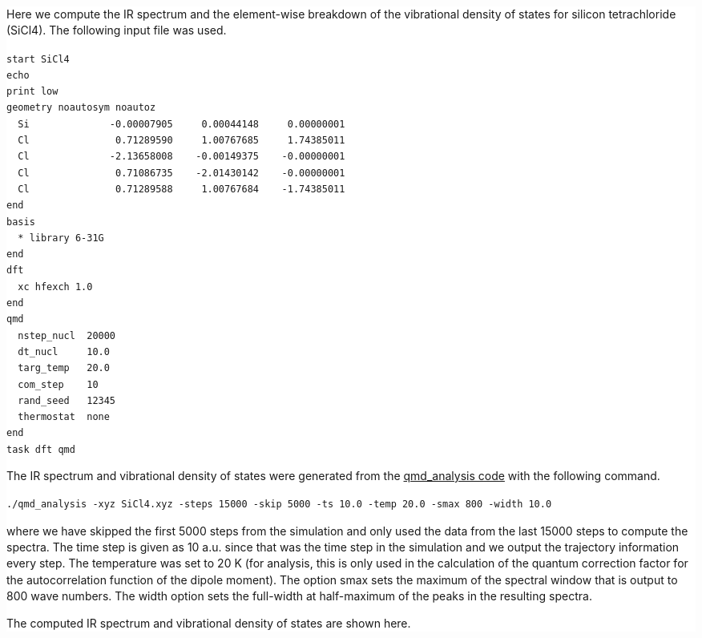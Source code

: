 Here we compute the IR spectrum and the element-wise breakdown of the
vibrational density of states for silicon tetrachloride (SiCl4). The
following input file was used.

`start SiCl4`  
`echo`  
`print low`  
`geometry noautosym noautoz`  
`  Si              -0.00007905     0.00044148     0.00000001`  
`  Cl               0.71289590     1.00767685     1.74385011`  
`  Cl              -2.13658008    -0.00149375    -0.00000001`  
`  Cl               0.71086735    -2.01430142    -0.00000001`  
`  Cl               0.71289588     1.00767684    -1.74385011`  
`end`  
`basis`  
`  * library 6-31G`  
`end`  
`dft`  
`  xc hfexch 1.0`  
`end`  
`qmd`  
`  nstep_nucl  20000`  
`  dt_nucl     10.0`  
`  targ_temp   20.0`  
`  com_step    10`  
`  rand_seed   12345`  
`  thermostat  none`  
`end`  
`task dft qmd`

The IR spectrum and vibrational density of states were generated from
the [qmd\_analysis code](qmd_tools.tar.gz "wikilink") with the following
command.

`./qmd_analysis -xyz SiCl4.xyz -steps 15000 -skip 5000 -ts 10.0 -temp 20.0 -smax 800 -width 10.0`

where we have skipped the first 5000 steps from the simulation and only
used the data from the last 15000 steps to compute the spectra. The time
step is given as 10 a.u. since that was the time step in the simulation
and we output the trajectory information every step. The temperature was
set to 20 K (for analysis, this is only used in the calculation of the
quantum correction factor for the autocorrelation function of the dipole
moment). The option smax sets the maximum of the spectral window that is
output to 800 wave numbers. The width option sets the full-width at
half-maximum of the peaks in the resulting spectra.

The computed IR spectrum and vibrational density of states are shown
here.
